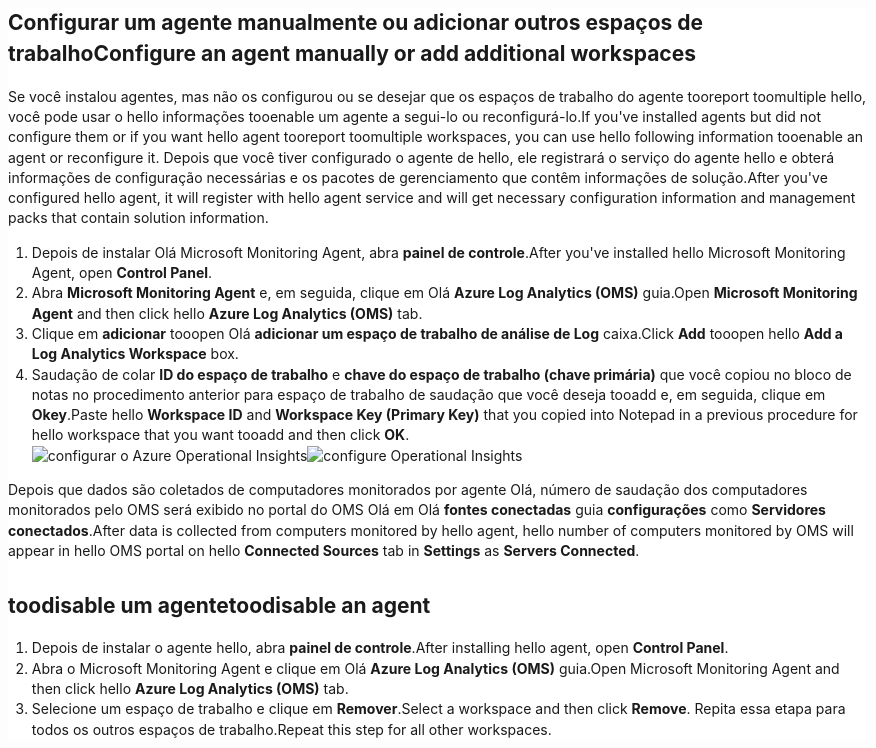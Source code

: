 ## <a name="configure-an-agent-manually-or-add-additional-workspaces"></a><span data-ttu-id="f37ad-249">Configurar um agente manualmente ou adicionar outros espaços de trabalho</span><span class="sxs-lookup"><span data-stu-id="f37ad-249">Configure an agent manually or add additional workspaces</span></span>
<span data-ttu-id="f37ad-250">Se você instalou agentes, mas não os configurou ou se desejar que os espaços de trabalho do agente tooreport toomultiple hello, você pode usar o hello informações tooenable um agente a segui-lo ou reconfigurá-lo.</span><span class="sxs-lookup"><span data-stu-id="f37ad-250">If you've installed agents but did not configure them or if you want hello agent tooreport toomultiple workspaces, you can use hello following information tooenable an agent or reconfigure it.</span></span> <span data-ttu-id="f37ad-251">Depois que você tiver configurado o agente de hello, ele registrará o serviço do agente hello e obterá informações de configuração necessárias e os pacotes de gerenciamento que contêm informações de solução.</span><span class="sxs-lookup"><span data-stu-id="f37ad-251">After you've configured hello agent, it will register with hello agent service and will get necessary configuration information and management packs that contain solution information.</span></span>

1. <span data-ttu-id="f37ad-252">Depois de instalar Olá Microsoft Monitoring Agent, abra **painel de controle**.</span><span class="sxs-lookup"><span data-stu-id="f37ad-252">After you've installed hello Microsoft Monitoring Agent, open **Control Panel**.</span></span>
2. <span data-ttu-id="f37ad-253">Abra **Microsoft Monitoring Agent** e, em seguida, clique em Olá **Azure Log Analytics (OMS)** guia.</span><span class="sxs-lookup"><span data-stu-id="f37ad-253">Open **Microsoft Monitoring Agent** and then click hello **Azure Log Analytics (OMS)** tab.</span></span>   
3. <span data-ttu-id="f37ad-254">Clique em **adicionar** tooopen Olá **adicionar um espaço de trabalho de análise de Log** caixa.</span><span class="sxs-lookup"><span data-stu-id="f37ad-254">Click **Add** tooopen hello **Add a Log Analytics Workspace** box.</span></span>
4. <span data-ttu-id="f37ad-255">Saudação de colar **ID do espaço de trabalho** e **chave do espaço de trabalho (chave primária)** que você copiou no bloco de notas no procedimento anterior para espaço de trabalho de saudação que você deseja tooadd e, em seguida, clique em **Okey**.</span><span class="sxs-lookup"><span data-stu-id="f37ad-255">Paste hello **Workspace ID** and **Workspace Key (Primary Key)** that you copied into Notepad in a previous procedure for hello workspace that you want tooadd and then click **OK**.</span></span>  
    <span data-ttu-id="f37ad-256">![configurar o Azure Operational Insights](./media/log-analytics-windows-agents/add-workspace.png)</span><span class="sxs-lookup"><span data-stu-id="f37ad-256">![configure Operational Insights](./media/log-analytics-windows-agents/add-workspace.png)</span></span>

<span data-ttu-id="f37ad-257">Depois que dados são coletados de computadores monitorados por agente Olá, número de saudação dos computadores monitorados pelo OMS será exibido no portal do OMS Olá em Olá **fontes conectadas** guia **configurações** como  **Servidores conectados**.</span><span class="sxs-lookup"><span data-stu-id="f37ad-257">After data is collected from computers monitored by hello agent, hello number of computers monitored by OMS will appear in hello OMS portal on hello **Connected Sources** tab in **Settings** as **Servers Connected**.</span></span>


## <a name="toodisable-an-agent"></a><span data-ttu-id="f37ad-258">toodisable um agente</span><span class="sxs-lookup"><span data-stu-id="f37ad-258">toodisable an agent</span></span>
1. <span data-ttu-id="f37ad-259">Depois de instalar o agente hello, abra **painel de controle**.</span><span class="sxs-lookup"><span data-stu-id="f37ad-259">After installing hello agent, open **Control Panel**.</span></span>
2. <span data-ttu-id="f37ad-260">Abra o Microsoft Monitoring Agent e clique em Olá **Azure Log Analytics (OMS)** guia.</span><span class="sxs-lookup"><span data-stu-id="f37ad-260">Open Microsoft Monitoring Agent and then click hello **Azure Log Analytics (OMS)** tab.</span></span>
3. <span data-ttu-id="f37ad-261">Selecione um espaço de trabalho e clique em **Remover**.</span><span class="sxs-lookup"><span data-stu-id="f37ad-261">Select a workspace and then click **Remove**.</span></span> <span data-ttu-id="f37ad-262">Repita essa etapa para todos os outros espaços de trabalho.</span><span class="sxs-lookup"><span data-stu-id="f37ad-262">Repeat this step for all other workspaces.</span></span>
